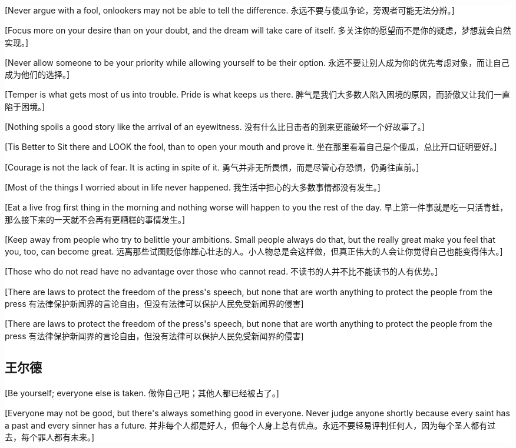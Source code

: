 [Never argue with a fool, onlookers may not be able to tell the difference.
永远不要与傻瓜争论，旁观者可能无法分辨。]

[Focus more on your desire than on your doubt, and the dream will take care of itself.
多关注你的愿望而不是你的疑虑，梦想就会自然实现。]



[Never allow someone to be your priority while allowing yourself to be their option.
永远不要让别人成为你的优先考虑对象，而让自己成为他们的选择。]



[Temper is what gets most of us into trouble. Pride is what keeps us there.
脾气是我们大多数人陷入困境的原因，而骄傲又让我们一直陷于困境。]



[Nothing spoils a good story like the arrival of an eyewitness.
没有什么比目击者的到来更能破坏一个好故事了。]



[Tis Better to Sit there and LOOK the fool, than to open your mouth and prove it.
坐在那里看着自己是个傻瓜，总比开口证明要好。]

[Courage is not the lack of fear. It is acting in spite of it.
勇气并非无所畏惧，而是尽管心存恐惧，仍勇往直前。]



[Most of the things I worried about in life never happened.
我生活中担心的大多数事情都没有发生。]

[Eat a live frog first thing in the morning and nothing worse will happen to you the rest of the day.
早上第一件事就是吃一只活青蛙，那么接下来的一天就不会再有更糟糕的事情发生。]

[Keep away from people who try to belittle your ambitions. Small people always do that, but the really great make you feel that you, too, can become great.
远离那些试图贬低你雄心壮志的人。小人物总是会这样做，但真正伟大的人会让你觉得自己也能变得伟大。]

[Those who do not read have no advantage over those who cannot read.
不读书的人并不比不能读书的人有优势。]

[There are laws to protect the freedom of the press's speech, but none that are worth anything to protect the people from the press
有法律保护新闻界的言论自由，但没有法律可以保护人民免受新闻界的侵害]

[There are laws to protect the freedom of the press's speech, but none that are worth anything to protect the people from the press
有法律保护新闻界的言论自由，但没有法律可以保护人民免受新闻界的侵害]

## 王尔德

[Be yourself; everyone else is taken.
做你自己吧；其他人都已经被占了。]

[Everyone may not be good, but there's always something good in everyone. Never judge anyone shortly because every saint has a past and every sinner has a future.
并非每个人都是好人，但每个人身上总有优点。永远不要轻易评判任何人，因为每个圣人都有过去，每个罪人都有未来。]
